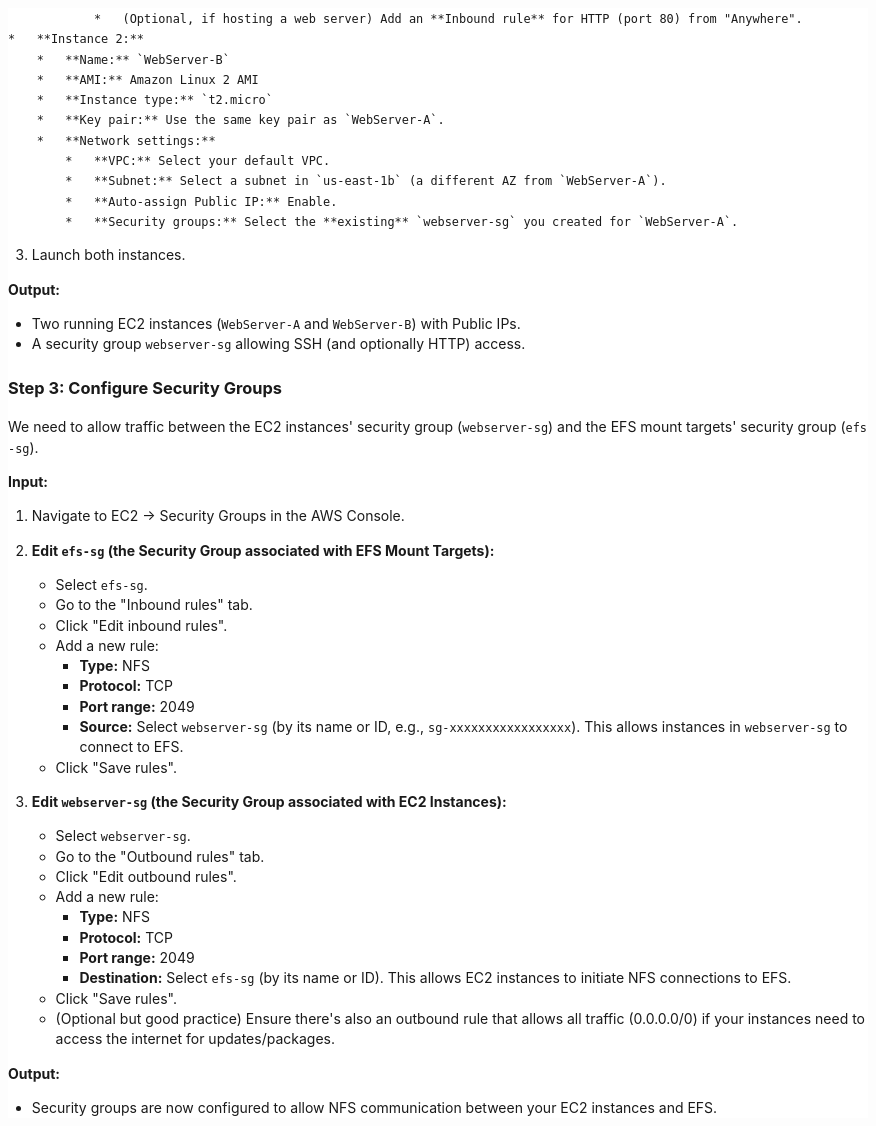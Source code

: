                 *   (Optional, if hosting a web server) Add an **Inbound rule** for HTTP (port 80) from "Anywhere".
    *   **Instance 2:**
        *   **Name:** `WebServer-B`
        *   **AMI:** Amazon Linux 2 AMI
        *   **Instance type:** `t2.micro`
        *   **Key pair:** Use the same key pair as `WebServer-A`.
        *   **Network settings:**
            *   **VPC:** Select your default VPC.
            *   **Subnet:** Select a subnet in `us-east-1b` (a different AZ from `WebServer-A`).
            *   **Auto-assign Public IP:** Enable.
            *   **Security groups:** Select the **existing** `webserver-sg` you created for `WebServer-A`.
3.  Launch both instances.

**Output:**
*   Two running EC2 instances (`WebServer-A` and `WebServer-B`) with Public IPs.
*   A security group `webserver-sg` allowing SSH (and optionally HTTP) access.

### Step 3: Configure Security Groups

We need to allow traffic between the EC2 instances' security group (`webserver-sg`) and the EFS mount targets' security group (`efs-sg`).

**Input:**
1.  Navigate to EC2 -> Security Groups in the AWS Console.
2.  **Edit `efs-sg` (the Security Group associated with EFS Mount Targets):**
    *   Select `efs-sg`.
    *   Go to the "Inbound rules" tab.
    *   Click "Edit inbound rules".
    *   Add a new rule:
        *   **Type:** NFS
        *   **Protocol:** TCP
        *   **Port range:** 2049
        *   **Source:** Select `webserver-sg` (by its name or ID, e.g., `sg-xxxxxxxxxxxxxxxxx`). This allows instances in `webserver-sg` to connect to EFS.
    *   Click "Save rules".

3.  **Edit `webserver-sg` (the Security Group associated with EC2 Instances):**
    *   Select `webserver-sg`.
    *   Go to the "Outbound rules" tab.
    *   Click "Edit outbound rules".
    *   Add a new rule:
        *   **Type:** NFS
        *   **Protocol:** TCP
        *   **Port range:** 2049
        *   **Destination:** Select `efs-sg` (by its name or ID). This allows EC2 instances to initiate NFS connections to EFS.
    *   Click "Save rules".
    *   (Optional but good practice) Ensure there's also an outbound rule that allows all traffic (0.0.0.0/0) if your instances need to access the internet for updates/packages.

**Output:**
*   Security groups are now configured to allow NFS communication between your EC2 instances and EFS.
